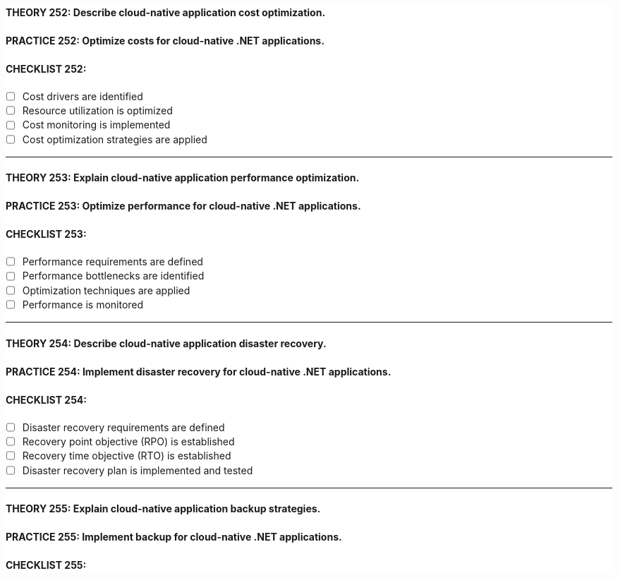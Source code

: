 
#### THEORY 252: Describe cloud-native application cost optimization.

#### PRACTICE 252: Optimize costs for cloud-native .NET applications.

#### CHECKLIST 252:

- [ ] Cost drivers are identified
- [ ] Resource utilization is optimized
- [ ] Cost monitoring is implemented
- [ ] Cost optimization strategies are applied

---

#### THEORY 253: Explain cloud-native application performance optimization.

#### PRACTICE 253: Optimize performance for cloud-native .NET applications.

#### CHECKLIST 253:

- [ ] Performance requirements are defined
- [ ] Performance bottlenecks are identified
- [ ] Optimization techniques are applied
- [ ] Performance is monitored

---

#### THEORY 254: Describe cloud-native application disaster recovery.

#### PRACTICE 254: Implement disaster recovery for cloud-native .NET applications.

#### CHECKLIST 254:

- [ ] Disaster recovery requirements are defined
- [ ] Recovery point objective (RPO) is established
- [ ] Recovery time objective (RTO) is established
- [ ] Disaster recovery plan is implemented and tested

---

#### THEORY 255: Explain cloud-native application backup strategies.

#### PRACTICE 255: Implement backup for cloud-native .NET applications.

#### CHECKLIST 255:
